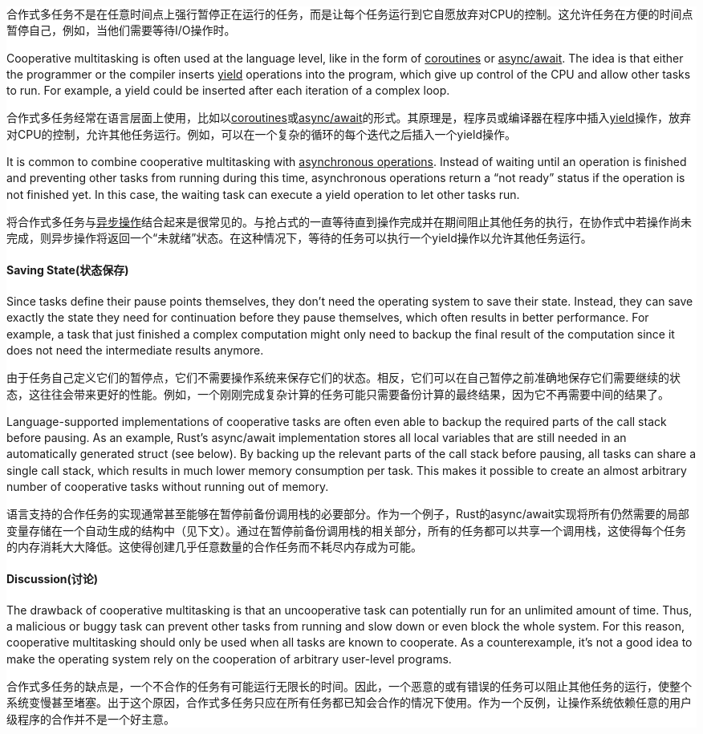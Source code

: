 合作式多任务不是在任意时间点上强行暂停正在运行的任务，而是让每个任务运行到它自愿放弃对CPU的控制。这允许任务在方便的时间点暂停自己，例如，当他们需要等待I/O操作时。


Cooperative multitasking is often used at the language level, like in the form of [coroutines](https://en.wikipedia.org/wiki/Coroutine) or [async/await](https://rust-lang.github.io/async-book/01_getting_started/04_async_await_primer.html). The idea is that either the programmer or the compiler inserts [yield](https://en.wikipedia.org/wiki/Yield_(multithreading)) operations into the program, which give up control of the CPU and allow other tasks to run. For example, a yield could be inserted after each iteration of a complex loop.

合作式多任务经常在语言层面上使用，比如以[coroutines](https://en.wikipedia.org/wiki/Coroutine)或[async/await](https://rust-lang.github.io/async-book/01_getting_started/04_async_await_primer.html)的形式。其原理是，程序员或编译器在程序中插入[yield](https://en.wikipedia.org/wiki/Yield_(multithreading))操作，放弃对CPU的控制，允许其他任务运行。例如，可以在一个复杂的循环的每个迭代之后插入一个yield操作。

It is common to combine cooperative multitasking with [asynchronous operations](https://en.wikipedia.org/wiki/Asynchronous_I/O). Instead of waiting until an operation is finished and preventing other tasks from running during this time, asynchronous operations return a “not ready” status if the operation is not finished yet. In this case, the waiting task can execute a yield operation to let other tasks run.

将合作式多任务与[异步操作](https://en.wikipedia.org/wiki/Asynchronous_I/O)结合起来是很常见的。与抢占式的一直等待直到操作完成并在期间阻止其他任务的执行，在协作式中若操作尚未完成，则异步操作将返回一个“未就绪”状态。在这种情况下，等待的任务可以执行一个yield操作以允许其他任务运行。

#### Saving State(状态保存)

Since tasks define their pause points themselves, they don’t need the operating system to save their state. Instead, they can save exactly the state they need for continuation before they pause themselves, which often results in better performance. For example, a task that just finished a complex computation might only need to backup the final result of the computation since it does not need the intermediate results anymore.

由于任务自己定义它们的暂停点，它们不需要操作系统来保存它们的状态。相反，它们可以在自己暂停之前准确地保存它们需要继续的状态，这往往会带来更好的性能。例如，一个刚刚完成复杂计算的任务可能只需要备份计算的最终结果，因为它不再需要中间的结果了。

Language-supported implementations of cooperative tasks are often even able to backup the required parts of the call stack before pausing. As an example, Rust’s async/await implementation stores all local variables that are still needed in an automatically generated struct (see below). By backing up the relevant parts of the call stack before pausing, all tasks can share a single call stack, which results in much lower memory consumption per task. This makes it possible to create an almost arbitrary number of cooperative tasks without running out of memory.

语言支持的合作任务的实现通常甚至能够在暂停前备份调用栈的必要部分。作为一个例子，Rust的async/await实现将所有仍然需要的局部变量存储在一个自动生成的结构中（见下文）。通过在暂停前备份调用栈的相关部分，所有的任务都可以共享一个调用栈，这使得每个任务的内存消耗大大降低。这使得创建几乎任意数量的合作任务而不耗尽内存成为可能。


#### Discussion(讨论)

The drawback of cooperative multitasking is that an uncooperative task can potentially run for an unlimited amount of time. Thus, a malicious or buggy task can prevent other tasks from running and slow down or even block the whole system. For this reason, cooperative multitasking should only be used when all tasks are known to cooperate. As a counterexample, it’s not a good idea to make the operating system rely on the cooperation of arbitrary user-level programs.

合作式多任务的缺点是，一个不合作的任务有可能运行无限长的时间。因此，一个恶意的或有错误的任务可以阻止其他任务的运行，使整个系统变慢甚至堵塞。出于这个原因，合作式多任务只应在所有任务都已知会合作的情况下使用。作为一个反例，让操作系统依赖任意的用户级程序的合作并不是一个好主意。
